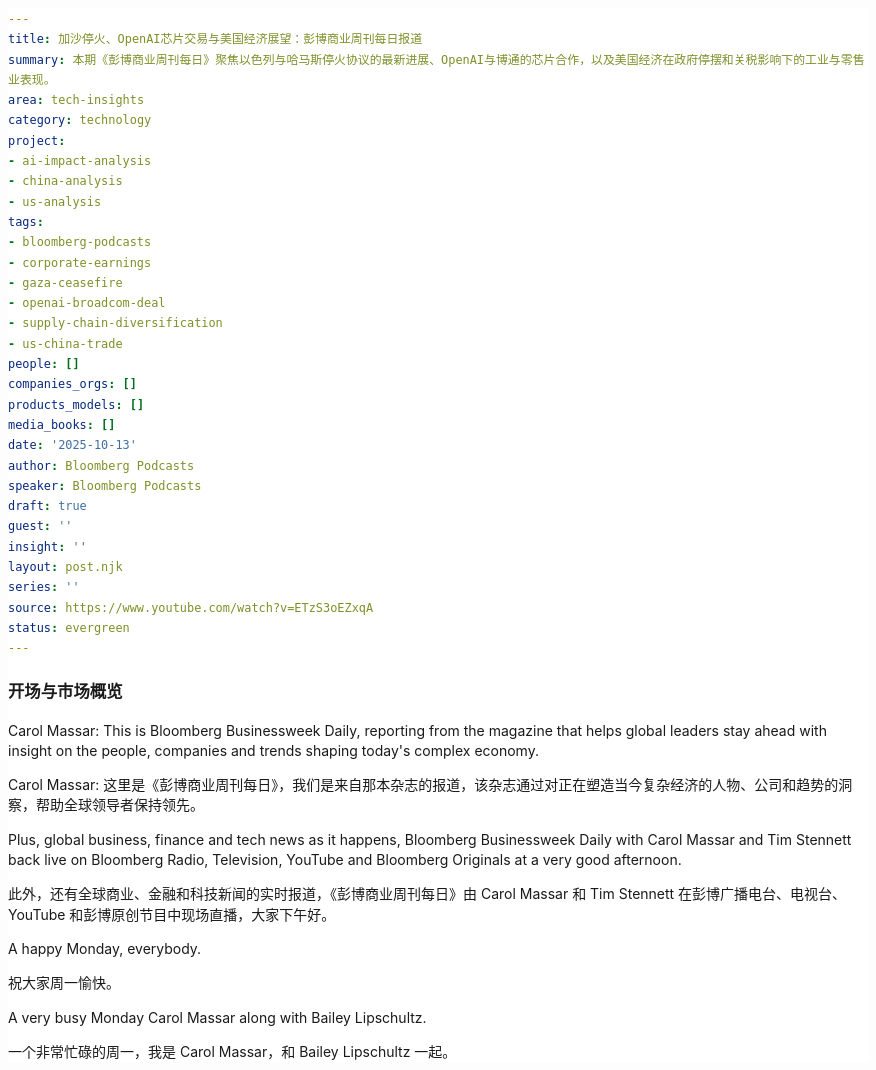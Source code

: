 ```yaml
---
title: 加沙停火、OpenAI芯片交易与美国经济展望：彭博商业周刊每日报道
summary: 本期《彭博商业周刊每日》聚焦以色列与哈马斯停火协议的最新进展、OpenAI与博通的芯片合作，以及美国经济在政府停摆和关税影响下的工业与零售业表现。
area: tech-insights
category: technology
project:
- ai-impact-analysis
- china-analysis
- us-analysis
tags:
- bloomberg-podcasts
- corporate-earnings
- gaza-ceasefire
- openai-broadcom-deal
- supply-chain-diversification
- us-china-trade
people: []
companies_orgs: []
products_models: []
media_books: []
date: '2025-10-13'
author: Bloomberg Podcasts
speaker: Bloomberg Podcasts
draft: true
guest: ''
insight: ''
layout: post.njk
series: ''
source: https://www.youtube.com/watch?v=ETzS3oEZxqA
status: evergreen
---
```

### 开场与市场概览

Carol Massar: This is Bloomberg Businessweek Daily, reporting from the magazine that helps global leaders stay ahead with insight on the people, companies and trends shaping today's complex economy.

Carol Massar: 这里是《彭博商业周刊每日》，我们是来自那本杂志的报道，该杂志通过对正在塑造当今复杂经济的人物、公司和趋势的洞察，帮助全球领导者保持领先。

Plus, global business, finance and tech news as it happens, Bloomberg Businessweek Daily with Carol Massar and Tim Stennett back live on Bloomberg Radio, Television, YouTube and Bloomberg Originals at a very good afternoon.

此外，还有全球商业、金融和科技新闻的实时报道，《彭博商业周刊每日》由 Carol Massar 和 Tim Stennett 在彭博广播电台、电视台、YouTube 和彭博原创节目中现场直播，大家下午好。

A happy Monday, everybody.

祝大家周一愉快。

A very busy Monday Carol Massar along with Bailey Lipschultz.

一个非常忙碌的周一，我是 Carol Massar，和 Bailey Lipschultz 一起。
